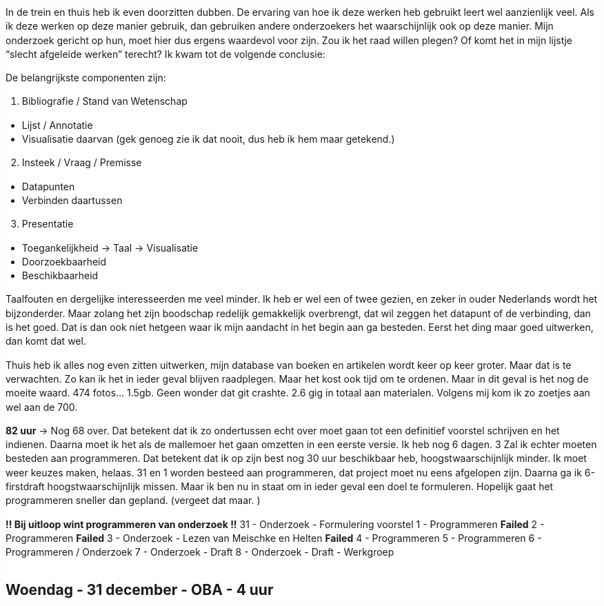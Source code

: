 In de trein en thuis heb ik even doorzitten dubben. De ervaring van hoe ik deze werken heb gebruikt leert wel aanzienlijk veel. Als ik deze werken op deze manier gebruik, dan gebruiken andere onderzoekers het waarschijnlijk ook op deze manier. Mijn onderzoek gericht op hun, moet hier dus ergens waardevol voor zijn. Zou ik het raad willen plegen? Of komt het in mijn lijstje  “slecht afgeleide werken” terecht? Ik kwam tot de volgende conclusie:

De belangrijkste componenten zijn:
1. Bibliografie / Stand van Wetenschap
- Lijst / Annotatie
- Visualisatie daarvan (gek genoeg zie ik dat nooit, dus heb ik hem maar getekend.)
2. Insteek / Vraag / Premisse
- Datapunten
- Verbinden daartussen
3. Presentatie
- Toegankelijkheid
-> Taal
-> Visualisatie
- Doorzoekbaarheid
- Beschikbaarheid

Taalfouten en dergelijke interesseerden me veel minder. Ik heb er wel een of twee gezien, en zeker in ouder Nederlands wordt het bijzonderder. Maar zolang het zijn boodschap redelijk gemakkelijk overbrengt, dat wil zeggen het datapunt of de verbinding, dan is het goed. Dat is dan ook niet hetgeen waar ik mijn aandacht in het begin aan ga besteden. Eerst het ding maar goed uitwerken, dan komt dat wel. 

Thuis heb ik alles nog even zitten uitwerken, mijn database van boeken en artikelen wordt keer op keer groter. Maar dat is te verwachten. Zo kan ik het in ieder geval blijven raadplegen. Maar het kost ook tijd om te ordenen. Maar in dit geval is het nog de moeite waard. 474 fotos… 1.5gb. Geen wonder dat git crashte. 2.6 gig in totaal aan materialen. Volgens mij kom ik zo zoetjes aan wel aan de 700. 

**82 uur**
-> Nog 68 over. Dat betekent dat ik zo ondertussen echt over moet gaan tot een definitief voorstel schrijven en het indienen.  Daarna moet ik het als de mallemoer het gaan omzetten in een eerste versie. Ik heb nog 6 dagen. 3 Zal ik echter moeten besteden aan programmeren. Dat betekent dat ik op zijn best nog 30 uur beschikbaar heb, hoogstwaarschijnlijk minder. Ik moet weer keuzes maken, helaas. 31 en 1 worden besteed aan programmeren, dat project moet nu eens afgelopen zijn. Daarna ga ik 6-firstdraft hoogstwaarschijnlijk missen. Maar ik ben nu in staat om in ieder geval een doel te formuleren. Hopelijk gaat het programmeren sneller dan gepland. (vergeet dat maar. )


**!! Bij uitloop wint programmeren van onderzoek !!**
31 - Onderzoek - Formulering voorstel
1 - Programmeren **Failed**
2 - Programmeren **Failed**
3 - Onderzoek - Lezen van Meischke en Helten **Failed**
4 - Programmeren
5 - Programmeren
6 - Programmeren / Onderzoek
7 - Onderzoek - Draft
8 - Onderzoek - Draft - Werkgroep

## Woendag - 31 december - OBA - 4 uur
